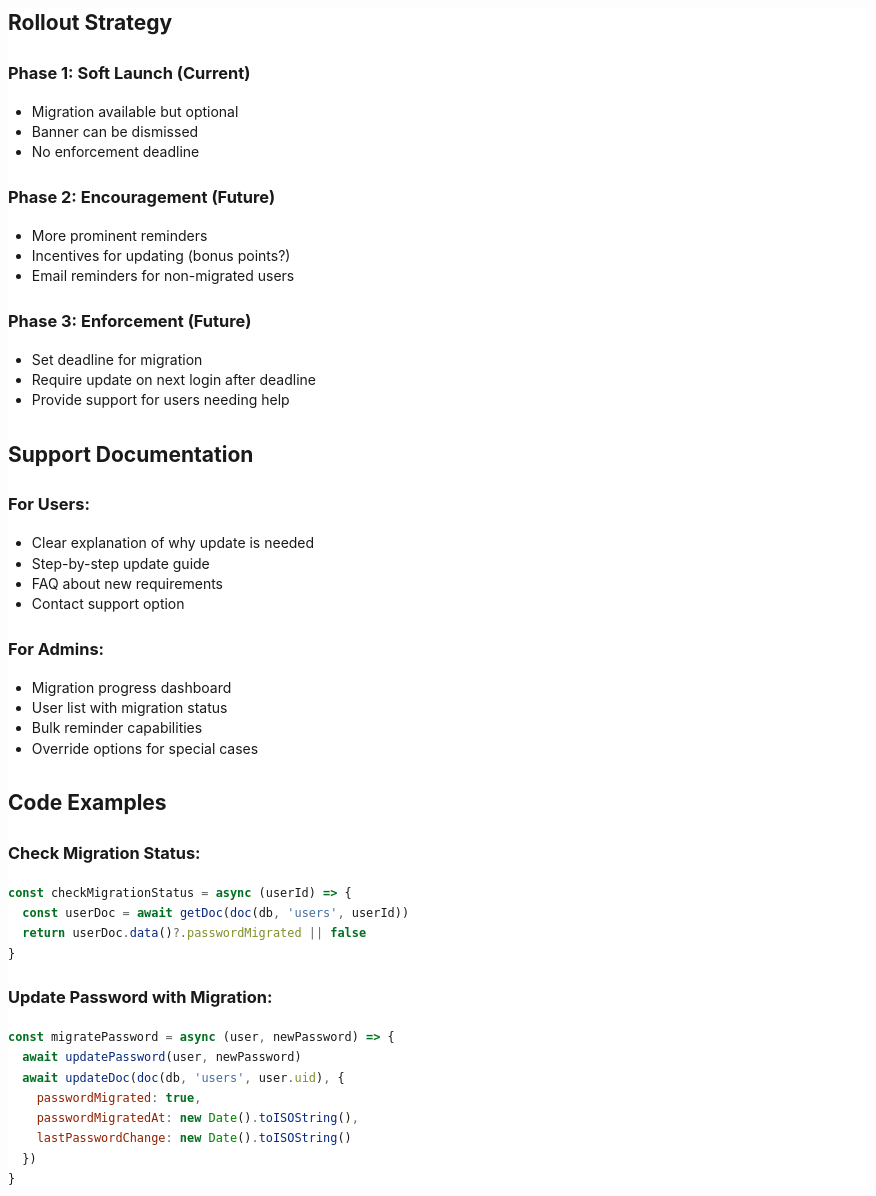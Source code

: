 ## Rollout Strategy

### Phase 1: Soft Launch (Current)
- Migration available but optional
- Banner can be dismissed
- No enforcement deadline

### Phase 2: Encouragement (Future)
- More prominent reminders
- Incentives for updating (bonus points?)
- Email reminders for non-migrated users

### Phase 3: Enforcement (Future)
- Set deadline for migration
- Require update on next login after deadline
- Provide support for users needing help

## Support Documentation

### For Users:
- Clear explanation of why update is needed
- Step-by-step update guide
- FAQ about new requirements
- Contact support option

### For Admins:
- Migration progress dashboard
- User list with migration status
- Bulk reminder capabilities
- Override options for special cases

## Code Examples

### Check Migration Status:
```javascript
const checkMigrationStatus = async (userId) => {
  const userDoc = await getDoc(doc(db, 'users', userId))
  return userDoc.data()?.passwordMigrated || false
}
```

### Update Password with Migration:
```javascript
const migratePassword = async (user, newPassword) => {
  await updatePassword(user, newPassword)
  await updateDoc(doc(db, 'users', user.uid), {
    passwordMigrated: true,
    passwordMigratedAt: new Date().toISOString(),
    lastPasswordChange: new Date().toISOString()
  })
}
```
